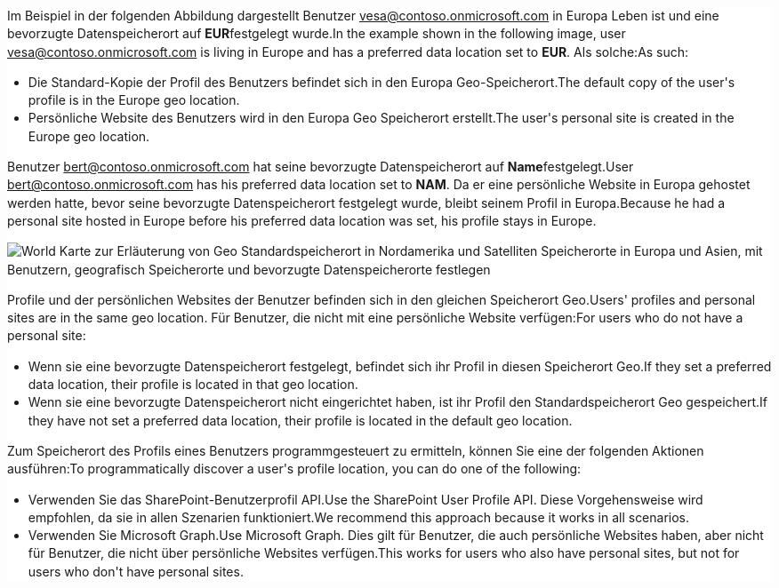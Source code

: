 <span data-ttu-id="49a53-111">Im Beispiel in der folgenden Abbildung dargestellt Benutzer vesa@contoso.onmicrosoft.com in Europa Leben ist und eine bevorzugte Datenspeicherort auf **EUR**festgelegt wurde.</span><span class="sxs-lookup"><span data-stu-id="49a53-111">In the example shown in the following image, user vesa@contoso.onmicrosoft.com is living in Europe and has a preferred data location set to **EUR**.</span></span> <span data-ttu-id="49a53-112">Als solche:</span><span class="sxs-lookup"><span data-stu-id="49a53-112">As such:</span></span>
 
- <span data-ttu-id="49a53-113">Die Standard-Kopie der Profil des Benutzers befindet sich in den Europa Geo-Speicherort.</span><span class="sxs-lookup"><span data-stu-id="49a53-113">The default copy of the user's profile is in the Europe geo location.</span></span>
- <span data-ttu-id="49a53-114">Persönliche Website des Benutzers wird in den Europa Geo Speicherort erstellt.</span><span class="sxs-lookup"><span data-stu-id="49a53-114">The user's personal site is created in the Europe geo location.</span></span>

<span data-ttu-id="49a53-115">Benutzer bert@contoso.onmicrosoft.com hat seine bevorzugte Datenspeicherort auf **Name**festgelegt.</span><span class="sxs-lookup"><span data-stu-id="49a53-115">User bert@contoso.onmicrosoft.com has his preferred data location set to **NAM**.</span></span> <span data-ttu-id="49a53-116">Da er eine persönliche Website in Europa gehostet werden hatte, bevor seine bevorzugte Datenspeicherort festgelegt wurde, bleibt seinem Profil in Europa.</span><span class="sxs-lookup"><span data-stu-id="49a53-116">Because he  had a personal site hosted in Europe before his preferred data location was set, his profile stays in Europe.</span></span> 

![World Karte zur Erläuterung von Geo Standardspeicherort in Nordamerika und Satelliten Speicherorte in Europa und Asien, mit Benutzern, geografisch Speicherorte und bevorzugte Datenspeicherorte festlegen](media/multigeo/multigeouserprofiles_intro.png)

<span data-ttu-id="49a53-118">Profile und der persönlichen Websites der Benutzer befinden sich in den gleichen Speicherort Geo.</span><span class="sxs-lookup"><span data-stu-id="49a53-118">Users' profiles and personal sites are in the same geo location.</span></span> <span data-ttu-id="49a53-119">Für Benutzer, die nicht mit eine persönliche Website verfügen:</span><span class="sxs-lookup"><span data-stu-id="49a53-119">For users who do not have a personal site:</span></span>

- <span data-ttu-id="49a53-120">Wenn sie eine bevorzugte Datenspeicherort festgelegt, befindet sich ihr Profil in diesen Speicherort Geo.</span><span class="sxs-lookup"><span data-stu-id="49a53-120">If they set a preferred data location, their profile is located in that geo location.</span></span>
- <span data-ttu-id="49a53-121">Wenn sie eine bevorzugte Datenspeicherort nicht eingerichtet haben, ist ihr Profil den Standardspeicherort Geo gespeichert.</span><span class="sxs-lookup"><span data-stu-id="49a53-121">If they have not set a preferred data location, their profile is located in the default geo location.</span></span>

<span data-ttu-id="49a53-122">Zum Speicherort des Profils eines Benutzers programmgesteuert zu ermitteln, können Sie eine der folgenden Aktionen ausführen:</span><span class="sxs-lookup"><span data-stu-id="49a53-122">To programmatically discover a user's profile location, you can do one of the following:</span></span>

- <span data-ttu-id="49a53-123">Verwenden Sie das SharePoint-Benutzerprofil API.</span><span class="sxs-lookup"><span data-stu-id="49a53-123">Use the SharePoint User Profile API.</span></span> <span data-ttu-id="49a53-124">Diese Vorgehensweise wird empfohlen, da sie in allen Szenarien funktioniert.</span><span class="sxs-lookup"><span data-stu-id="49a53-124">We recommend this approach because it works in all scenarios.</span></span> 
- <span data-ttu-id="49a53-125">Verwenden Sie Microsoft Graph.</span><span class="sxs-lookup"><span data-stu-id="49a53-125">Use Microsoft Graph.</span></span> <span data-ttu-id="49a53-126">Dies gilt für Benutzer, die auch persönliche Websites haben, aber nicht für Benutzer, die nicht über persönliche Websites verfügen.</span><span class="sxs-lookup"><span data-stu-id="49a53-126">This works for users who also have personal sites, but not for users who don't have personal sites.</span></span>
